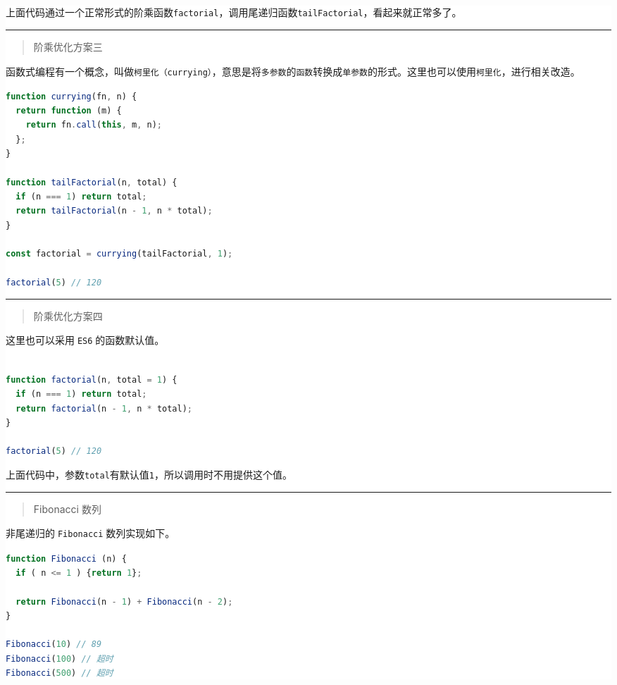 上面代码通过一个正常形式的阶乘函数`factorial`，调用尾递归函数`tailFactorial`，看起来就正常多了。

---

> 阶乘优化方案三

函数式编程有一个概念，叫做`柯里化（currying）`，意思是将`多参数`的`函数`转换成`单参数`的形式。这里也可以使用`柯里化`，进行相关改造。

```javascript
function currying(fn, n) {
  return function (m) {
    return fn.call(this, m, n);
  };
}

function tailFactorial(n, total) {
  if (n === 1) return total;
  return tailFactorial(n - 1, n * total);
}

const factorial = currying(tailFactorial, 1);

factorial(5) // 120
```

---

> 阶乘优化方案四

这里也可以采用 `ES6` 的函数默认值。

```javascript

function factorial(n, total = 1) {
  if (n === 1) return total;
  return factorial(n - 1, n * total);
}

factorial(5) // 120
```

上面代码中，参数`total`有默认值`1`，所以调用时不用提供这个值。

---

> Fibonacci 数列

非尾递归的 `Fibonacci` 数列实现如下。

```javascript
function Fibonacci (n) {
  if ( n <= 1 ) {return 1};

  return Fibonacci(n - 1) + Fibonacci(n - 2);
}

Fibonacci(10) // 89
Fibonacci(100) // 超时
Fibonacci(500) // 超时
```
